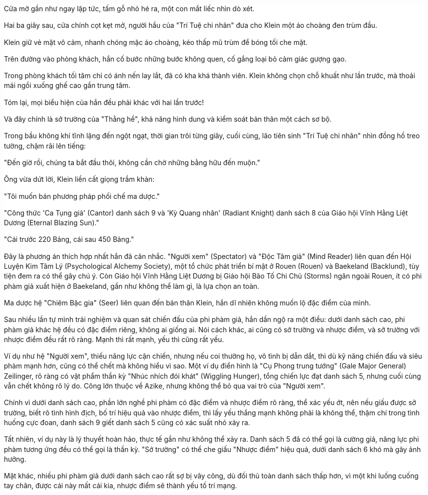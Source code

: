 Cửa mở gần như ngay lập tức, tấm gỗ nhỏ hé ra, một con mắt liếc nhìn dò xét.

Hai ba giây sau, cửa chính cọt kẹt mở, người hầu của "Trí Tuệ chi nhãn" đưa cho Klein một áo choàng đen trùm đầu.

Klein giữ vẻ mặt vô cảm, nhanh chóng mặc áo choàng, kéo thấp mũ trùm để bóng tối che mặt.

Trên đường vào phòng khách, hắn cố bước những bước không quen, cố gắng loại bỏ cảm giác gượng gạo.

Trong phòng khách tối tăm chỉ có ánh nến lay lắt, đã có kha khá thành viên. Klein không chọn chỗ khuất như lần trước, mà thoải mái ngồi xuống ghế cao gần trung tâm.

Tóm lại, mọi biểu hiện của hắn đều phải khác với hai lần trước!

Và đây chính là sở trường của "Thằng hề", khả năng hình dung và kiểm soát bản thân một cách sơ bộ.

Trong bầu không khí tĩnh lặng đến ngột ngạt, thời gian trôi từng giây, cuối cùng, lão tiên sinh "Trí Tuệ chi nhãn" nhìn đồng hồ treo tường, chậm rãi lên tiếng:

"Đến giờ rồi, chúng ta bắt đầu thôi, không cần chờ những bằng hữu đến muộn."

Ông vừa dứt lời, Klein liền cất giọng trầm khàn:

"Tôi muốn bán phương pháp phối chế ma dược."

"Công thức 'Ca Tụng giả' (Cantor) danh sách 9 và 'Kỳ Quang nhân' (Radiant Knight) danh sách 8 của Giáo hội Vĩnh Hằng Liệt Dương (Eternal Blazing Sun)."

"Cái trước 220 Bảng, cái sau 450 Bảng."

Đây là phương án thích hợp nhất hắn đã cân nhắc. "Người xem" (Spectator) và "Độc Tâm giả" (Mind Reader) liên quan đến Hội Luyện Kim Tâm Lý (Psychological Alchemy Society), một tổ chức phát triển bí mật ở Rouen (Rouen) và Baekeland (Backlund), tùy tiện đem ra có thể gây chú ý. Còn Giáo hội Vĩnh Hằng Liệt Dương bị Giáo hội Bão Tố Chi Chủ (Storms) ngăn ngoài Rouen, ít có phi phàm giả xuất hiện ở Baekeland, gần như không thể làm gì, là lựa chọn an toàn.

Ma dược hệ "Chiêm Bặc gia" (Seer) liên quan đến bản thân Klein, hắn dĩ nhiên không muốn lộ đặc điểm của mình.

Sau nhiều lần tự mình trải nghiệm và quan sát chiến đấu của phi phàm giả, hắn dần ngộ ra một điều: dưới danh sách cao, phi phàm giả khác hệ đều có đặc điểm riêng, không ai giống ai. Nói cách khác, ai cũng có sở trường và nhược điểm, và sở trường với nhược điểm đều rất rõ ràng. Mạnh thì rất mạnh, yếu thì cũng rất yếu.

Ví dụ như hệ "Người xem", thiếu năng lực cận chiến, nhưng nếu coi thường họ, vô tình bị dẫn dắt, thì dù kỹ năng chiến đấu và siêu phàm mạnh hơn, cũng có thể chết mà không hiểu vì sao. Một ví dụ điển hình là "Cụ Phong trung tướng" (Gale Major General) Zeilinger, rõ ràng có vật phẩm thần kỳ "Nhúc nhích đói khát" (Wiggling Hunger), tổng chiến lực đạt danh sách 5, nhưng cuối cùng vẫn chết không rõ lý do. Công lớn thuộc về Azike, nhưng không thể bỏ qua vai trò của "Người xem".

Chính vì dưới danh sách cao, phần lớn nghề phi phàm có đặc điểm và nhược điểm rõ ràng, thể xác yếu ớt, nên nếu giấu được sở trường, biết rõ tình hình địch, bố trí hiệu quả vào nhược điểm, thì lấy yếu thắng mạnh không phải là không thể, thậm chí trong tình huống cực đoan, danh sách 9 giết danh sách 5 cũng có xác suất nhỏ xảy ra.

Tất nhiên, ví dụ này là lý thuyết hoàn hảo, thực tế gần như không thể xảy ra. Danh sách 5 đã có thể gọi là cường giả, năng lực phi phàm tương ứng đều có thể gọi là thần kỳ. "Sở trường" có thể che giấu "Nhược điểm" hiệu quả, dưới danh sách 6 khó mà gây ảnh hưởng.

Mặt khác, nhiều phi phàm giả dưới danh sách cao rất sợ bị vây công, dù đối thủ toàn danh sách thấp hơn, vì một khi luống cuống tay chân, được cái này mất cái kia, nhược điểm sẽ thành yếu tố trí mạng.
